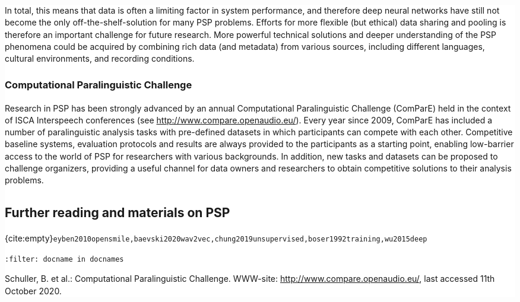 In total, this means that data is often a limiting factor in system
performance, and therefore deep neural networks have still not become
the only off-the-shelf-solution for many PSP problems. Efforts for more
flexible (but ethical) data sharing and pooling is therefore an
important challenge for future research. More powerful technical
solutions and deeper understanding of the PSP phenomena could be
acquired by combining rich data (and metadata) from various sources,
including different languages, cultural environments, and recording
conditions. 

### Computational Paralinguistic Challenge 

Research in PSP has been strongly advanced by an annual Computational
Paralinguistic Challenge (ComParE) held in the context of ISCA
Interspeech conferences (see <http://www.compare.openaudio.eu/>). Every
year since 2009, ComParE has included a number of paralinguistic
analysis tasks with pre-defined datasets in which participants can
compete with each other. Competitive baseline systems, evaluation
protocols and results are always provided to the participants as a
starting point, enabling low-barrier access to the world of PSP for
researchers with various backgrounds. In addition, new tasks and
datasets can be proposed to challenge organizers, providing a useful
channel for data owners and researchers to obtain competitive solutions
to their analysis problems.

## Further reading and materials on PSP 

{cite:empty}`eyben2010opensmile,baevski2020wav2vec,chung2019unsupervised,boser1992training,wu2015deep`


```{bibliography}
:filter: docname in docnames
```

Schuller, B. et al.: Computational Paralinguistic Challenge. WWW-site:
<http://www.compare.openaudio.eu/>, last accessed 11th October 2020.





